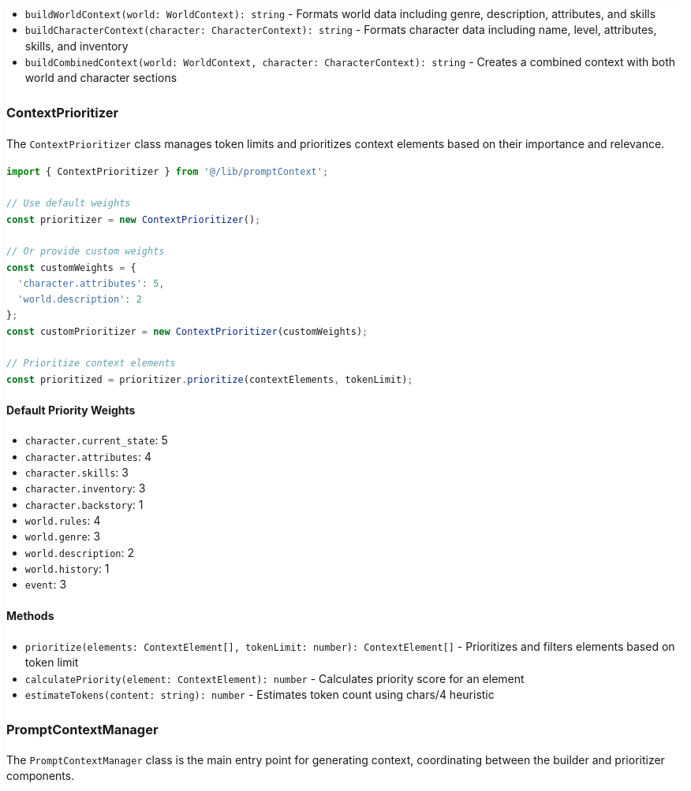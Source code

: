 - `buildWorldContext(world: WorldContext): string` - Formats world data including genre, description, attributes, and skills
- `buildCharacterContext(character: CharacterContext): string` - Formats character data including name, level, attributes, skills, and inventory
- `buildCombinedContext(world: WorldContext, character: CharacterContext): string` - Creates a combined context with both world and character sections

### ContextPrioritizer

The `ContextPrioritizer` class manages token limits and prioritizes context elements based on their importance and relevance.

```typescript
import { ContextPrioritizer } from '@/lib/promptContext';

// Use default weights
const prioritizer = new ContextPrioritizer();

// Or provide custom weights
const customWeights = {
  'character.attributes': 5,
  'world.description': 2
};
const customPrioritizer = new ContextPrioritizer(customWeights);

// Prioritize context elements
const prioritized = prioritizer.prioritize(contextElements, tokenLimit);
```

#### Default Priority Weights

- `character.current_state`: 5
- `character.attributes`: 4
- `character.skills`: 3
- `character.inventory`: 3
- `character.backstory`: 1
- `world.rules`: 4
- `world.genre`: 3
- `world.description`: 2
- `world.history`: 1
- `event`: 3

#### Methods

- `prioritize(elements: ContextElement[], tokenLimit: number): ContextElement[]` - Prioritizes and filters elements based on token limit
- `calculatePriority(element: ContextElement): number` - Calculates priority score for an element
- `estimateTokens(content: string): number` - Estimates token count using chars/4 heuristic

### PromptContextManager

The `PromptContextManager` class is the main entry point for generating context, coordinating between the builder and prioritizer components.
